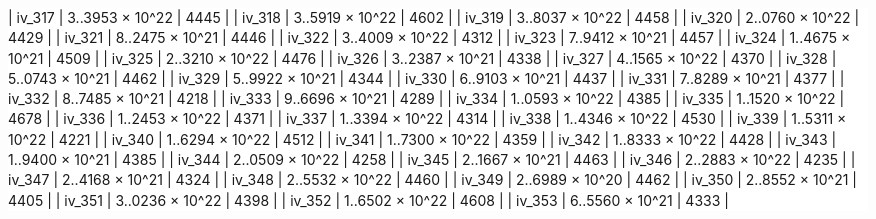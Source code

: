| iv_317 | 3..3953 × 10^22 | 4445 |
| iv_318 | 3..5919 × 10^22 | 4602 |
| iv_319 | 3..8037 × 10^22 | 4458 |
| iv_320 | 2..0760 × 10^22 | 4429 |
| iv_321 | 8..2475 × 10^21 | 4446 |
| iv_322 | 3..4009 × 10^22 | 4312 |
| iv_323 | 7..9412 × 10^21 | 4457 |
| iv_324 | 1..4675 × 10^21 | 4509 |
| iv_325 | 2..3210 × 10^22 | 4476 |
| iv_326 | 3..2387 × 10^21 | 4338 |
| iv_327 | 4..1565 × 10^22 | 4370 |
| iv_328 | 5..0743 × 10^21 | 4462 |
| iv_329 | 5..9922 × 10^21 | 4344 |
| iv_330 | 6..9103 × 10^21 | 4437 |
| iv_331 | 7..8289 × 10^21 | 4377 |
| iv_332 | 8..7485 × 10^21 | 4218 |
| iv_333 | 9..6696 × 10^21 | 4289 |
| iv_334 | 1..0593 × 10^22 | 4385 |
| iv_335 | 1..1520 × 10^22 | 4678 |
| iv_336 | 1..2453 × 10^22 | 4371 |
| iv_337 | 1..3394 × 10^22 | 4314 |
| iv_338 | 1..4346 × 10^22 | 4530 |
| iv_339 | 1..5311 × 10^22 | 4221 |
| iv_340 | 1..6294 × 10^22 | 4512 |
| iv_341 | 1..7300 × 10^22 | 4359 |
| iv_342 | 1..8333 × 10^22 | 4428 |
| iv_343 | 1..9400 × 10^21 | 4385 |
| iv_344 | 2..0509 × 10^22 | 4258 |
| iv_345 | 2..1667 × 10^21 | 4463 |
| iv_346 | 2..2883 × 10^22 | 4235 |
| iv_347 | 2..4168 × 10^21 | 4324 |
| iv_348 | 2..5532 × 10^22 | 4460 |
| iv_349 | 2..6989 × 10^20 | 4462 |
| iv_350 | 2..8552 × 10^21 | 4405 |
| iv_351 | 3..0236 × 10^22 | 4398 |
| iv_352 | 1..6502 × 10^22 | 4608 |
| iv_353 | 6..5560 × 10^21 | 4333 |